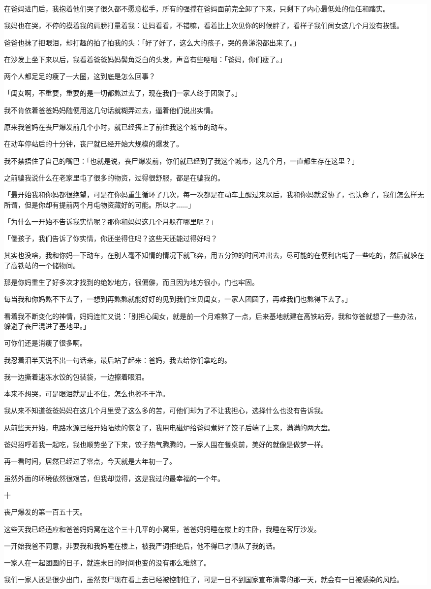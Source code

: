 在爸妈进门后，我抱着他们哭了很久都不愿意松手，所有的强撑在爸妈面前完全卸了下来，只剩下了内心最低处的信任和踏实。

我妈也在哭，不停的摸着我的肩膀打量着我：让妈看看，不错嘛，看着比上次见你的时候胖了，看样子我们闺女这几个月没有挨饿。

爸爸也抹了把眼泪，却打趣的拍了拍我的头：「好了好了，这么大的孩子，哭的鼻涕泡都出来了。」

在沙发上坐下来以后，我看着爸爸妈妈鬓角泛白的头发，声音有些哽咽：「爸妈，你们瘦了。」

两个人都足足的瘦了一大圈，这到底是怎么回事？

「闺女啊，不重要，重要的是一切都熬过去了，现在我们一家人终于团聚了。」

我不肯依着爸爸妈妈随便用这几句话就糊弄过去，逼着他们说出实情。

原来我爸妈在丧尸爆发前几个小时，就已经搭上了前往我这个城市的动车。

在动车停站后的十分钟，丧尸就已经开始大规模的爆发了。

我不禁捂住了自己的嘴巴：「也就是说，丧尸爆发前，你们就已经到了我这个城市，这几个月，一直都生存在这里？」

之前骗我说什么在老家里屯了很多的物资，过得很舒服，都是在骗我的。

「最开始我和你妈都很绝望，可是在你妈重生循环了几次，每一次都是在动车上醒过来以后，我和你妈就妥协了，也认命了，我们怎么样无所谓，但是你却有提前两个月屯物资藏好的可能。所以才……」

「为什么一开始不告诉我实情呢？那你和妈妈这几个月躲在哪里呢？」

「傻孩子，我们告诉了你实情，你还坐得住吗？这些天还能过得好吗？

其实也没啥，我和你妈一下动车，在别人毫不知情的情况下就飞奔，用五分钟的时间冲出去，尽可能的在便利店屯了一些吃的，然后就躲在了高铁站的一个储物间。

那是你妈重生了好多次才找到的绝妙地方，很偏僻，而且因为地方很小，门也牢固。

每当我和你妈熬不下去了，一想到再熬熬就能好好的见到我们宝贝闺女，一家人团圆了，再难我们也熬得下去了。」

看着我不断变化的神情，妈妈连忙又说：「别担心闺女，就是前一个月难熬了一点，后来基地就建在高铁站旁，我和你爸就想了一些办法，躲避了丧尸混进了基地里。」

可你们还是消瘦了很多啊。

我忍着泪半天说不出一句话来，最后站了起来：爸妈，我去给你们拿吃的。

我一边撕着速冻水饺的包装袋，一边擦着眼泪。

本来不想哭，可是眼泪就是止不住，怎么也擦不干净。

我从来不知道爸爸妈妈在这几个月里受了这么多的苦，可他们却为了不让我担心，选择什么也没有告诉我。

从前些天开始，电路水源已经开始陆续的恢复了，我用电磁炉给爸妈煮好了饺子后端了上来，满满的两大盘。

爸妈招呼着我一起吃，我也顺势坐了下来，饺子热气腾腾的，一家人围在餐桌前，美好的就像是做梦一样。

再一看时间，居然已经过了零点，今天就是大年初一了。

虽然外面的环境依然很艰苦，但我却觉得，这是我过的最幸福的一个年。

十

丧尸爆发的第一百五十天。

这些天我已经适应和爸爸妈妈窝在这个三十几平的小窝里，爸爸妈妈睡在楼上的主卧，我睡在客厅沙发。

一开始我爸不同意，非要我和我妈睡在楼上，被我严词拒绝后，他不得已才顺从了我的话。

一家人在一起团圆的日子，就连末日的时间也变的没有那么难熬了。

我们一家人还是很少出门，虽然丧尸现在看上去已经被控制住了，可是一日不到国家宣布清零的那一天，就会有一日被感染的风险。
